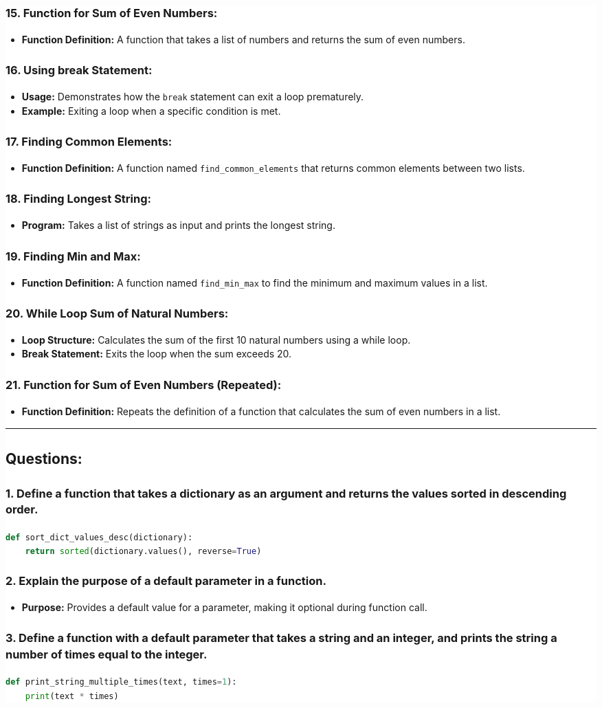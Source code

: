 ### 15. Function for Sum of Even Numbers:
- **Function Definition:** A function that takes a list of numbers and returns the sum of even numbers.

### 16. Using break Statement:
- **Usage:** Demonstrates how the `break` statement can exit a loop prematurely.
- **Example:** Exiting a loop when a specific condition is met.

### 17. Finding Common Elements:
- **Function Definition:** A function named `find_common_elements` that returns common elements between two lists.

### 18. Finding Longest String:
- **Program:** Takes a list of strings as input and prints the longest string.

### 19. Finding Min and Max:
- **Function Definition:** A function named `find_min_max` to find the minimum and maximum values in a list.

### 20. While Loop Sum of Natural Numbers:
- **Loop Structure:** Calculates the sum of the first 10 natural numbers using a while loop.
- **Break Statement:** Exits the loop when the sum exceeds 20.

### 21. Function for Sum of Even Numbers (Repeated):
- **Function Definition:** Repeats the definition of a function that calculates the sum of even numbers in a list.

---
## Questions:

### 1. Define a function that takes a dictionary as an argument and returns the values sorted in descending order.
```python
def sort_dict_values_desc(dictionary):
    return sorted(dictionary.values(), reverse=True)
```

### 2. Explain the purpose of a default parameter in a function.
- **Purpose:** Provides a default value for a parameter, making it optional during function call.

### 3. Define a function with a default parameter that takes a string and an integer, and prints the string a number of times equal to the integer.
```python
def print_string_multiple_times(text, times=1):
    print(text * times)
```
